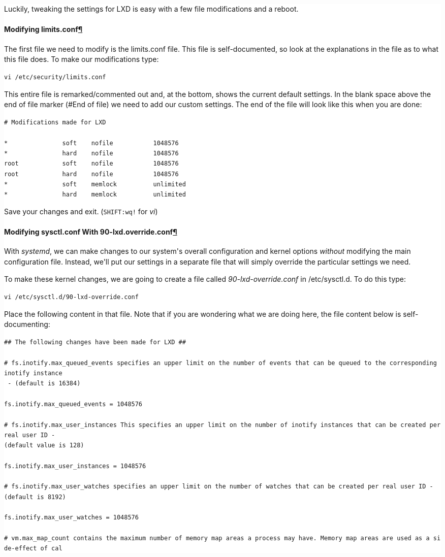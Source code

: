 Luckily, tweaking the settings for LXD is easy with a few file modifications and a reboot.

#### Modifying limits.conf[¶](https://docs.rockylinux.org/zh/guides/containers/lxd_server/#modifying-limitsconf)

The first file we need to modify is the limits.conf file. This file  is self-documented, so look at the explanations in the file as to what  this file does. To make our modifications type:

```
vi /etc/security/limits.conf
```

This entire file is remarked/commented out and, at the bottom, shows  the current default settings. In the blank space above the end of file  marker (#End of file) we need to add our custom settings. The end of the file will look like this when you are done:

```
# Modifications made for LXD

*               soft    nofile           1048576
*               hard    nofile           1048576
root            soft    nofile           1048576
root            hard    nofile           1048576
*               soft    memlock          unlimited
*               hard    memlock          unlimited
```

Save your changes and exit. (`SHIFT:wq!` for *vi*)

#### Modifying sysctl.conf With 90-lxd.override.conf[¶](https://docs.rockylinux.org/zh/guides/containers/lxd_server/#modifying-sysctlconf-with-90-lxdoverrideconf)

With *systemd*, we can make changes to our system's overall configuration and kernel options *without* modifying the main configuration file. Instead, we'll put our settings  in a separate file that will simply override the particular settings we  need.

To make these kernel changes, we are going to create a file called *90-lxd-override.conf* in /etc/sysctl.d. To do this type:

```
vi /etc/sysctl.d/90-lxd-override.conf
```

Place the following content in that file. Note that if you are  wondering what we are doing here, the file content below is  self-documenting:

```
## The following changes have been made for LXD ##

# fs.inotify.max_queued_events specifies an upper limit on the number of events that can be queued to the corresponding inotify instance
 - (default is 16384)

fs.inotify.max_queued_events = 1048576

# fs.inotify.max_user_instances This specifies an upper limit on the number of inotify instances that can be created per real user ID -
(default value is 128)

fs.inotify.max_user_instances = 1048576

# fs.inotify.max_user_watches specifies an upper limit on the number of watches that can be created per real user ID - (default is 8192)

fs.inotify.max_user_watches = 1048576

# vm.max_map_count contains the maximum number of memory map areas a process may have. Memory map areas are used as a side-effect of cal
```